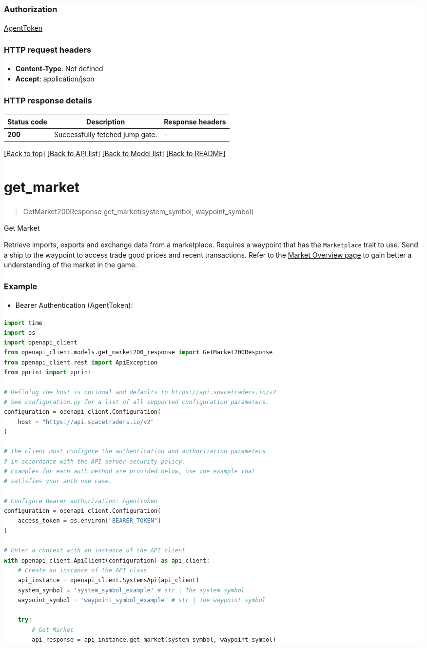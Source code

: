 ### Authorization

[AgentToken](../README.md#AgentToken)

### HTTP request headers

 - **Content-Type**: Not defined
 - **Accept**: application/json

### HTTP response details
| Status code | Description | Response headers |
|-------------|-------------|------------------|
**200** | Successfully fetched jump gate. |  -  |

[[Back to top]](#) [[Back to API list]](../README.md#documentation-for-api-endpoints) [[Back to Model list]](../README.md#documentation-for-models) [[Back to README]](../README.md)

# **get_market**
> GetMarket200Response get_market(system_symbol, waypoint_symbol)

Get Market

Retrieve imports, exports and exchange data from a marketplace. Requires a waypoint that has the `Marketplace` trait to use.  Send a ship to the waypoint to access trade good prices and recent transactions. Refer to the [Market Overview page](https://docs.spacetraders.io/game-concepts/markets) to gain better a understanding of the market in the game.

### Example

* Bearer Authentication (AgentToken):
```python
import time
import os
import openapi_client
from openapi_client.models.get_market200_response import GetMarket200Response
from openapi_client.rest import ApiException
from pprint import pprint

# Defining the host is optional and defaults to https://api.spacetraders.io/v2
# See configuration.py for a list of all supported configuration parameters.
configuration = openapi_client.Configuration(
    host = "https://api.spacetraders.io/v2"
)

# The client must configure the authentication and authorization parameters
# in accordance with the API server security policy.
# Examples for each auth method are provided below, use the example that
# satisfies your auth use case.

# Configure Bearer authorization: AgentToken
configuration = openapi_client.Configuration(
    access_token = os.environ["BEARER_TOKEN"]
)

# Enter a context with an instance of the API client
with openapi_client.ApiClient(configuration) as api_client:
    # Create an instance of the API class
    api_instance = openapi_client.SystemsApi(api_client)
    system_symbol = 'system_symbol_example' # str | The system symbol
    waypoint_symbol = 'waypoint_symbol_example' # str | The waypoint symbol

    try:
        # Get Market
        api_response = api_instance.get_market(system_symbol, waypoint_symbol)
```